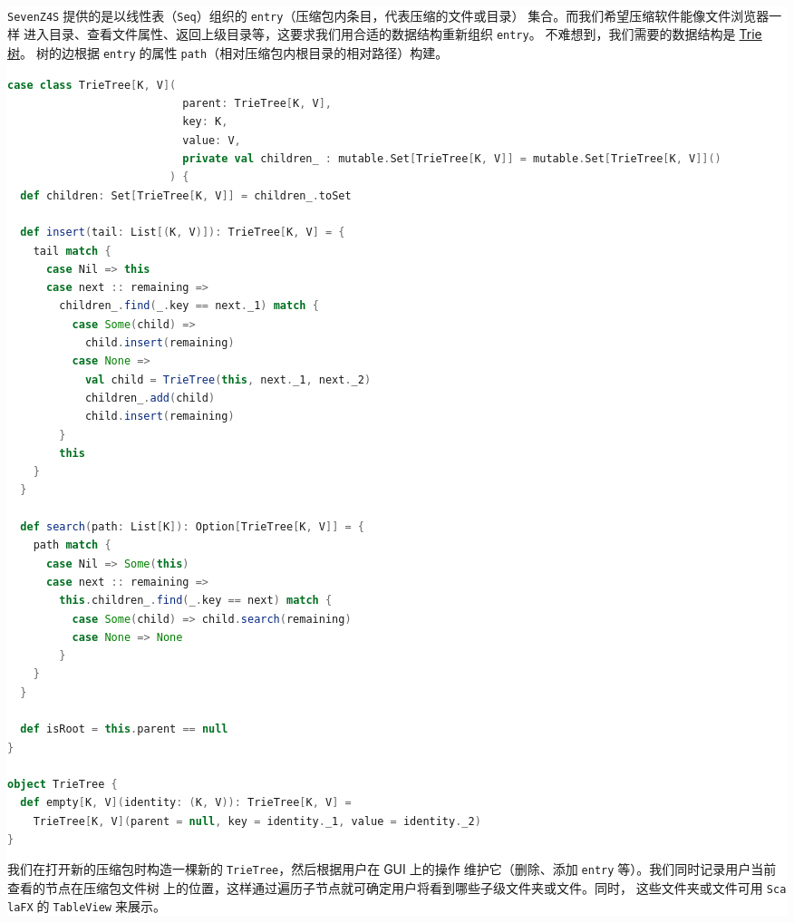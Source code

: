 `SevenZ4S` 提供的是以线性表（`Seq`）组织的 `entry`（压缩包内条目，代表压缩的文件或目录） 集合。而我们希望压缩软件能像文件浏览器一样
进入目录、查看文件属性、返回上级目录等，这要求我们用合适的数据结构重新组织 `entry`。
不难想到，我们需要的数据结构是 [Trie 树](https://zh.wikipedia.org/wiki/Trie)。
树的边根据 `entry` 的属性 `path`（相对压缩包内根目录的相对路径）构建。

```scala
case class TrieTree[K, V](
                           parent: TrieTree[K, V],
                           key: K,
                           value: V,
                           private val children_ : mutable.Set[TrieTree[K, V]] = mutable.Set[TrieTree[K, V]]()
                         ) {
  def children: Set[TrieTree[K, V]] = children_.toSet

  def insert(tail: List[(K, V)]): TrieTree[K, V] = {
    tail match {
      case Nil => this
      case next :: remaining =>
        children_.find(_.key == next._1) match {
          case Some(child) =>
            child.insert(remaining)
          case None =>
            val child = TrieTree(this, next._1, next._2)
            children_.add(child)
            child.insert(remaining)
        }
        this
    }
  }

  def search(path: List[K]): Option[TrieTree[K, V]] = {
    path match {
      case Nil => Some(this)
      case next :: remaining =>
        this.children_.find(_.key == next) match {
          case Some(child) => child.search(remaining)
          case None => None
        }
    }
  }

  def isRoot = this.parent == null
}

object TrieTree {
  def empty[K, V](identity: (K, V)): TrieTree[K, V] =
    TrieTree[K, V](parent = null, key = identity._1, value = identity._2)
}
```

我们在打开新的压缩包时构造一棵新的 `TrieTree`，然后根据用户在 GUI 上的操作
维护它（删除、添加 `entry` 等）。我们同时记录用户当前查看的节点在压缩包文件树
上的位置，这样通过遍历子节点就可确定用户将看到哪些子级文件夹或文件。同时，
这些文件夹或文件可用 `ScalaFX` 的 `TableView` 来展示。
